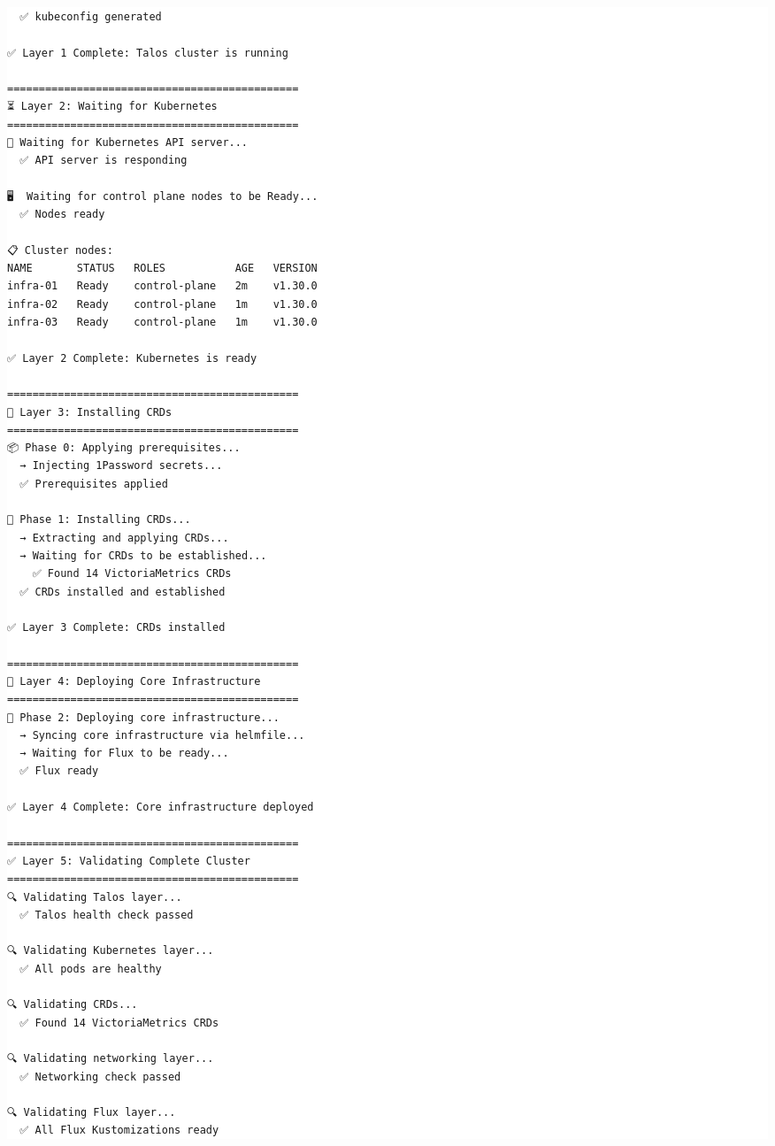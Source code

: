 ```
  ✅ kubeconfig generated

✅ Layer 1 Complete: Talos cluster is running

==============================================
⏳ Layer 2: Waiting for Kubernetes
==============================================
📡 Waiting for Kubernetes API server...
  ✅ API server is responding

🖥️  Waiting for control plane nodes to be Ready...
  ✅ Nodes ready

📋 Cluster nodes:
NAME       STATUS   ROLES           AGE   VERSION
infra-01   Ready    control-plane   2m    v1.30.0
infra-02   Ready    control-plane   1m    v1.30.0
infra-03   Ready    control-plane   1m    v1.30.0

✅ Layer 2 Complete: Kubernetes is ready

==============================================
🔧 Layer 3: Installing CRDs
==============================================
📦 Phase 0: Applying prerequisites...
  → Injecting 1Password secrets...
  ✅ Prerequisites applied

🔧 Phase 1: Installing CRDs...
  → Extracting and applying CRDs...
  → Waiting for CRDs to be established...
    ✅ Found 14 VictoriaMetrics CRDs
  ✅ CRDs installed and established

✅ Layer 3 Complete: CRDs installed

==============================================
🚀 Layer 4: Deploying Core Infrastructure
==============================================
🚀 Phase 2: Deploying core infrastructure...
  → Syncing core infrastructure via helmfile...
  → Waiting for Flux to be ready...
  ✅ Flux ready

✅ Layer 4 Complete: Core infrastructure deployed

==============================================
✅ Layer 5: Validating Complete Cluster
==============================================
🔍 Validating Talos layer...
  ✅ Talos health check passed

🔍 Validating Kubernetes layer...
  ✅ All pods are healthy

🔍 Validating CRDs...
  ✅ Found 14 VictoriaMetrics CRDs

🔍 Validating networking layer...
  ✅ Networking check passed

🔍 Validating Flux layer...
  ✅ All Flux Kustomizations ready
```